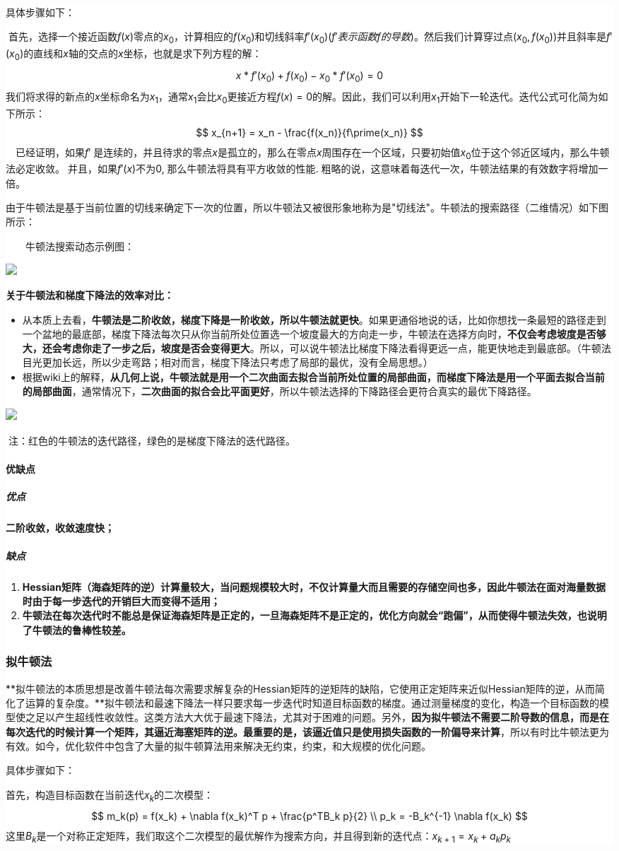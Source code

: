 具体步骤如下：

​	首先，选择一个接近函数$f(x)$零点的$x_0$，计算相应的$f(x_0)$和切线斜率$f\prime(x_0)$($f\prime 表示函数f的导数$)。然后我们计算穿过点$(x_0, f(x_0))$并且斜率是$f\prime (x_0)$的直线和$x$轴的交点的$x$坐标，也就是求下列方程的解：
$$
x*f\prime(x_0) + f(x_0) - x_0 * f\prime(x_0) = 0
$$
​	我们将求得的新点的$x$坐标命名为$x_1$，通常$x_1$会比$x_0$更接近方程$f(x)=0$的解。因此，我们可以利用$x_1$开始下一轮迭代。迭代公式可化简为如下所示：
$$
x_{n+1} = x_n - \frac{f(x_n)}{f\prime(x_n)}
$$
　已经证明，如果$f\prime$ 是连续的，并且待求的零点$x$是孤立的，那么在零点$x$周围存在一个区域，只要初始值$x_0$位于这个邻近区域内，那么牛顿法必定收敛。 并且，如果$f\prime(x)$不为0, 那么牛顿法将具有平方收敛的性能. 粗略的说，这意味着每迭代一次，牛顿法结果的有效数字将增加一倍。

​	由于牛顿法是基于当前位置的切线来确定下一次的位置，所以牛顿法又被很形象地称为是"切线法"。牛顿法的搜索路径（二维情况）如下图所示：

　　牛顿法搜索动态示例图：

![](https://upload.wikimedia.org/wikipedia/commons/e/e0/NewtonIteration_Ani.gif?_=4751804)

**关于牛顿法和梯度下降法的效率对比：**

* 从本质上去看，**牛顿法是二阶收敛，梯度下降是一阶收敛，所以牛顿法就更快**。如果更通俗地说的话，比如你想找一条最短的路径走到一个盆地的最底部，梯度下降法每次只从你当前所处位置选一个坡度最大的方向走一步，牛顿法在选择方向时，**不仅会考虑坡度是否够大，还会考虑你走了一步之后，坡度是否会变得更大**。所以，可以说牛顿法比梯度下降法看得更远一点，能更快地走到最底部。（牛顿法目光更加长远，所以少走弯路；相对而言，梯度下降法只考虑了局部的最优，没有全局思想。）
* 根据wiki上的解释，**从几何上说，牛顿法就是用一个二次曲面去拟合当前所处位置的局部曲面，而梯度下降法是用一个平面去拟合当前的局部曲面**，通常情况下，**二次曲面的拟合会比平面更好**，所以牛顿法选择的下降路径会更符合真实的最优下降路径。

![](http://images0.cnblogs.com/blog2015/764050/201508/222309373784741.png)

​				注：红色的牛顿法的迭代路径，绿色的是梯度下降法的迭代路径。

#### 优缺点

##### 优点

**二阶收敛，收敛速度快；**

##### 缺点

1.  **Hessian矩阵（海森矩阵的逆）计算量较大，当问题规模较大时，不仅计算量大而且需要的存储空间也多，因此牛顿法在面对海量数据时由于每一步迭代的开销巨大而变得不适用；**
2.  **牛顿法在每次迭代时不能总是保证海森矩阵是正定的，一旦海森矩阵不是正定的，优化方向就会“跑偏”，从而使得牛顿法失效，也说明了牛顿法的鲁棒性较差。**

### 拟牛顿法

**拟牛顿法的本质思想是改善牛顿法每次需要求解复杂的Hessian矩阵的逆矩阵的缺陷，它使用正定矩阵来近似Hessian矩阵的逆，从而简化了运算的复杂度。**拟牛顿法和最速下降法一样只要求每一步迭代时知道目标函数的梯度。通过测量梯度的变化，构造一个目标函数的模型使之足以产生超线性收敛性。这类方法大大优于最速下降法，尤其对于困难的问题。另外，**因为拟牛顿法不需要二阶导数的信息，而是在每次迭代的时候计算一个矩阵，其逼近海塞矩阵的逆。最重要的是，该逼近值只是使用损失函数的一阶偏导来计算**，所以有时比牛顿法更为有效。如今，优化软件中包含了大量的拟牛顿算法用来解决无约束，约束，和大规模的优化问题。

具体步骤如下：

首先，构造目标函数在当前迭代$x_k$的二次模型：
$$
m_k(p) = f(x_k) + \nabla f(x_k)^T p + \frac{p^TB_k p}{2} \\
p_k = -B_k^{-1} \nabla f(x_k)
$$
这里$B_k$是一个对称正定矩阵，我们取这个二次模型的最优解作为搜索方向，并且得到新的迭代点：$x_{k+1} = x_k + a_kp_k$
